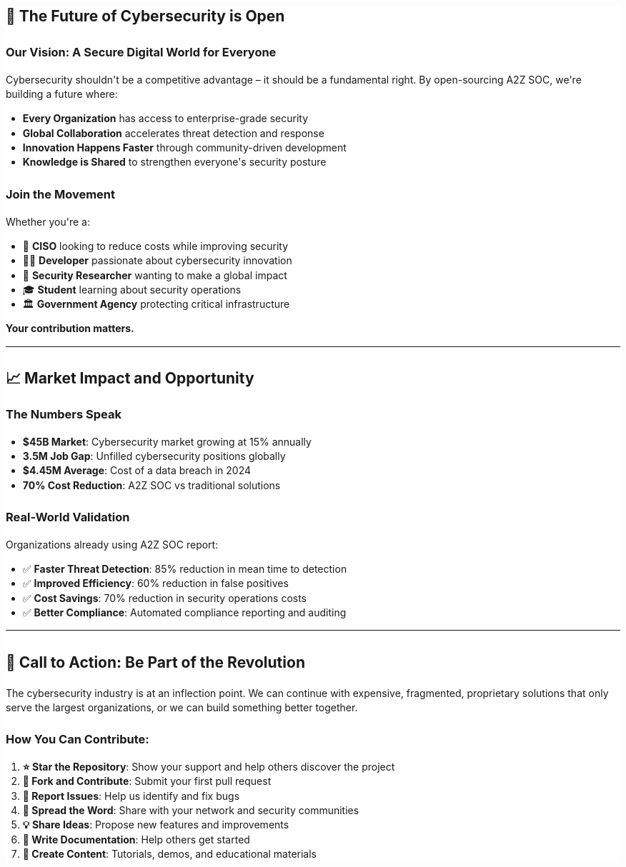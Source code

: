 ## 🌟 **The Future of Cybersecurity is Open**

### **Our Vision: A Secure Digital World for Everyone**

Cybersecurity shouldn't be a competitive advantage – it should be a fundamental right. By open-sourcing A2Z SOC, we're building a future where:

- **Every Organization** has access to enterprise-grade security
- **Global Collaboration** accelerates threat detection and response
- **Innovation Happens Faster** through community-driven development
- **Knowledge is Shared** to strengthen everyone's security posture

### **Join the Movement**

Whether you're a:
- 🏢 **CISO** looking to reduce costs while improving security
- 👨‍💻 **Developer** passionate about cybersecurity innovation
- 🔬 **Security Researcher** wanting to make a global impact
- 🎓 **Student** learning about security operations
- 🏛️ **Government Agency** protecting critical infrastructure

**Your contribution matters.**

---

## 📈 **Market Impact and Opportunity**

### **The Numbers Speak**
- **$45B Market**: Cybersecurity market growing at 15% annually
- **3.5M Job Gap**: Unfilled cybersecurity positions globally
- **$4.45M Average**: Cost of a data breach in 2024
- **70% Cost Reduction**: A2Z SOC vs traditional solutions

### **Real-World Validation**
Organizations already using A2Z SOC report:
- ✅ **Faster Threat Detection**: 85% reduction in mean time to detection
- ✅ **Improved Efficiency**: 60% reduction in false positives
- ✅ **Cost Savings**: 70% reduction in security operations costs
- ✅ **Better Compliance**: Automated compliance reporting and auditing

---

## 🎊 **Call to Action: Be Part of the Revolution**

The cybersecurity industry is at an inflection point. We can continue with expensive, fragmented, proprietary solutions that only serve the largest organizations, or we can build something better together.

### **How You Can Contribute:**

1. **⭐ Star the Repository**: Show your support and help others discover the project
2. **🍴 Fork and Contribute**: Submit your first pull request
3. **🐛 Report Issues**: Help us identify and fix bugs
4. **📢 Spread the Word**: Share with your network and security communities
5. **💡 Share Ideas**: Propose new features and improvements
6. **📝 Write Documentation**: Help others get started
7. **🎥 Create Content**: Tutorials, demos, and educational materials
